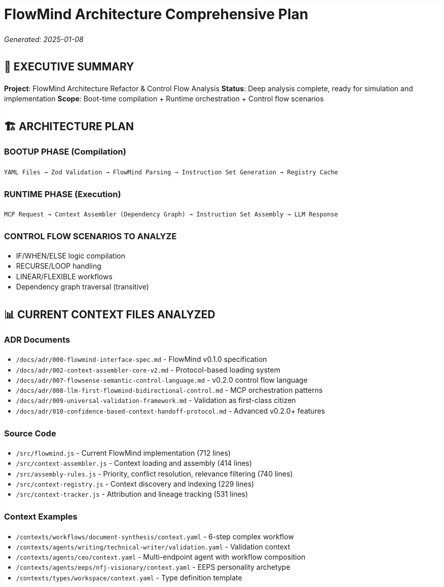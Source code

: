 # FlowMind Architecture Comprehensive Plan
*Generated: 2025-01-08*

## 🎯 EXECUTIVE SUMMARY

**Project**: FlowMind Architecture Refactor & Control Flow Analysis
**Status**: Deep analysis complete, ready for simulation and implementation
**Scope**: Boot-time compilation + Runtime orchestration + Control flow scenarios

## 🏗️ ARCHITECTURE PLAN

### BOOTUP PHASE (Compilation)
```
YAML Files → Zod Validation → FlowMind Parsing → Instruction Set Generation → Registry Cache
```

### RUNTIME PHASE (Execution)  
```
MCP Request → Context Assembler (Dependency Graph) → Instruction Set Assembly → LLM Response
```

### CONTROL FLOW SCENARIOS TO ANALYZE
- IF/WHEN/ELSE logic compilation
- RECURSE/LOOP handling  
- LINEAR/FLEXIBLE workflows
- Dependency graph traversal (transitive)

## 📊 CURRENT CONTEXT FILES ANALYZED

### ADR Documents
- `/docs/adr/000-flowmind-interface-spec.md` - FlowMind v0.1.0 specification
- `/docs/adr/002-context-assembler-core-v2.md` - Protocol-based loading system
- `/docs/adr/007-flowsense-semantic-control-language.md` - v0.2.0 control flow language
- `/docs/adr/008-llm-first-flowmind-bidirectional-control.md` - MCP orchestration patterns
- `/docs/adr/009-universal-validation-framework.md` - Validation as first-class citizen
- `/docs/adr/010-confidence-based-context-handoff-protocol.md` - Advanced v0.2.0+ features

### Source Code
- `/src/flowmind.js` - Current FlowMind implementation (712 lines)
- `/src/context-assembler.js` - Context loading and assembly (414 lines)  
- `/src/assembly-rules.js` - Priority, conflict resolution, relevance filtering (740 lines)
- `/src/context-registry.js` - Context discovery and indexing (229 lines)
- `/src/context-tracker.js` - Attribution and lineage tracking (531 lines)

### Context Examples
- `/contexts/workflows/document-synthesis/context.yaml` - 6-step complex workflow
- `/contexts/agents/writing/technical-writer/validation.yaml` - Validation context
- `/contexts/agents/ceo/context.yaml` - Multi-endpoint agent with workflow composition
- `/contexts/agents/eeps/nfj-visionary/context.yaml` - EEPS personality archetype
- `/contexts/types/workspace/context.yaml` - Type definition template
